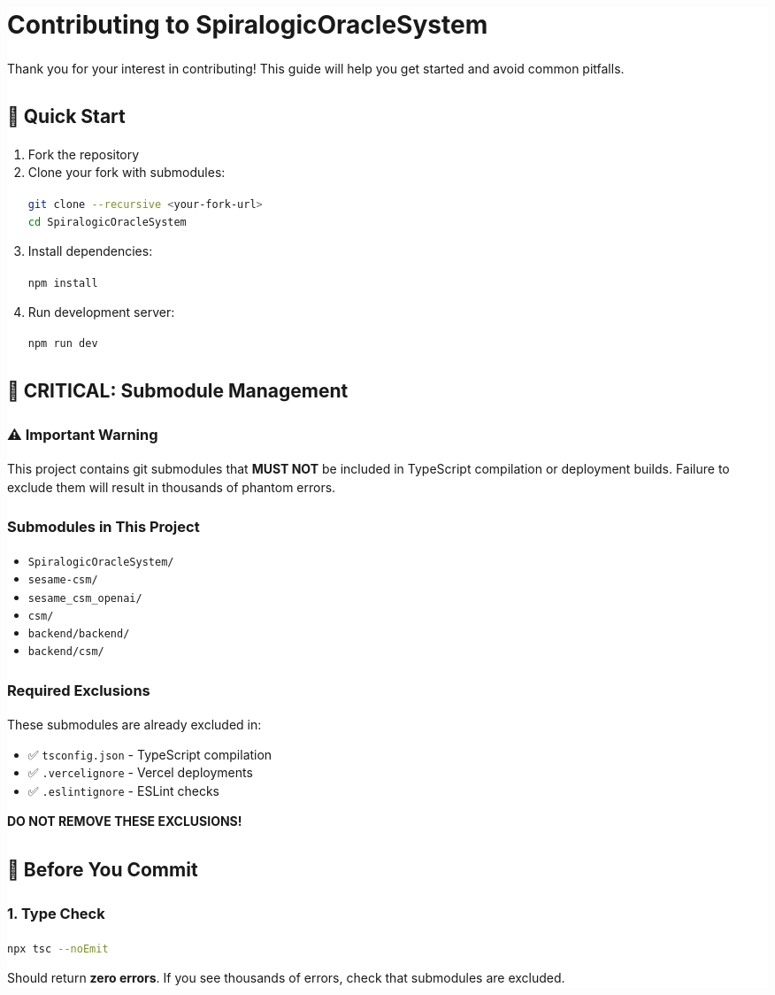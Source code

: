 # Contributing to SpiralogicOracleSystem

Thank you for your interest in contributing! This guide will help you get started and avoid common pitfalls.

## 🚀 Quick Start

1. Fork the repository
2. Clone your fork with submodules:
   ```bash
   git clone --recursive <your-fork-url>
   cd SpiralogicOracleSystem
   ```
3. Install dependencies:
   ```bash
   npm install
   ```
4. Run development server:
   ```bash
   npm run dev
   ```

## 🔴 CRITICAL: Submodule Management

### ⚠️ Important Warning
This project contains git submodules that **MUST NOT** be included in TypeScript compilation or deployment builds. Failure to exclude them will result in thousands of phantom errors.

### Submodules in This Project
- `SpiralogicOracleSystem/`
- `sesame-csm/`
- `sesame_csm_openai/`
- `csm/`
- `backend/backend/`
- `backend/csm/`

### Required Exclusions
These submodules are already excluded in:
- ✅ `tsconfig.json` - TypeScript compilation
- ✅ `.vercelignore` - Vercel deployments  
- ✅ `.eslintignore` - ESLint checks

**DO NOT REMOVE THESE EXCLUSIONS!**

## 📝 Before You Commit

### 1. Type Check
```bash
npx tsc --noEmit
```
Should return **zero errors**. If you see thousands of errors, check that submodules are excluded.
